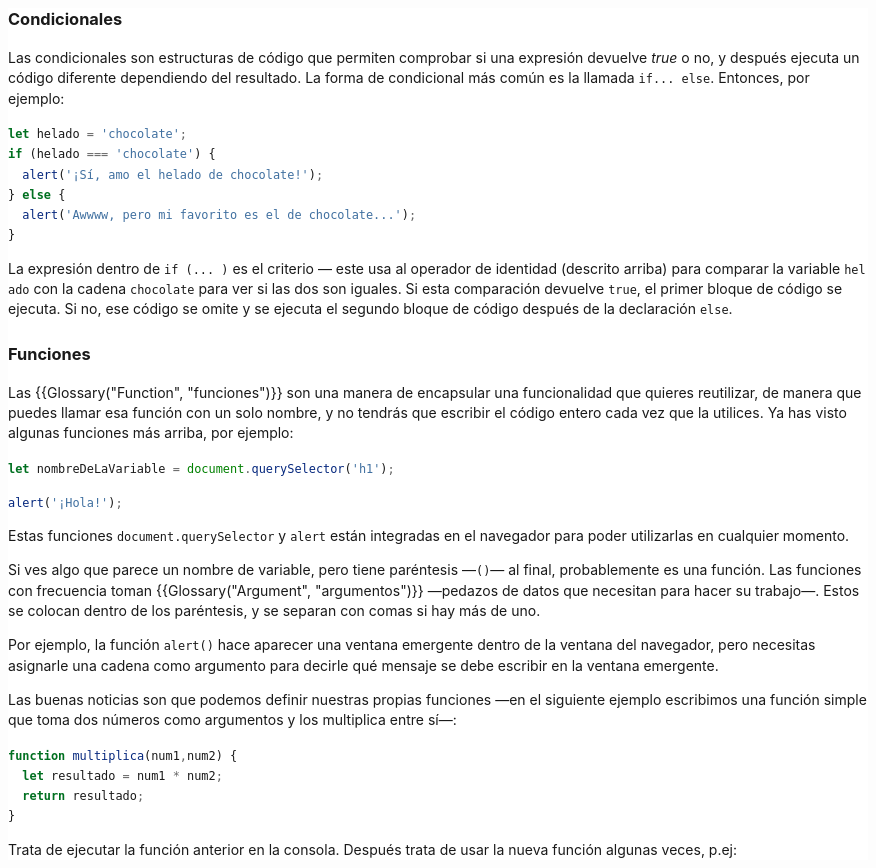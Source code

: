 ### Condicionales

Las condicionales son estructuras de código que permiten comprobar si una expresión devuelve _true_ o no, y después ejecuta un código diferente dependiendo del resultado. La forma de condicional más común es la llamada `if... else`. Entonces, por ejemplo:

```js
let helado = 'chocolate';
if (helado === 'chocolate') {
  alert('¡Sí, amo el helado de chocolate!');
} else {
  alert('Awwww, pero mi favorito es el de chocolate...');
}
```

La expresión dentro de `if (... )` es el criterio — este usa al operador de identidad (descrito arriba) para comparar la variable `helado` con la cadena `chocolate` para ver si las dos son iguales. Si esta comparación devuelve `true`, el primer bloque de código se ejecuta. Si no, ese código se omite y se ejecuta el segundo bloque de código después de la declaración `else`.

### Funciones

Las {{Glossary("Function", "funciones")}} son una manera de encapsular una funcionalidad que quieres reutilizar, de manera que puedes llamar esa función con un solo nombre, y no tendrás que escribir el código entero cada vez que la utilices. Ya has visto algunas funciones más arriba, por ejemplo:

```js
let nombreDeLaVariable = document.querySelector('h1');
```

```js
alert('¡Hola!');
```

Estas funciones `document.querySelector` y `alert` están integradas en el navegador para poder utilizarlas en cualquier momento.

Si ves algo que parece un nombre de variable, pero tiene paréntesis —`()`— al final, probablemente es una función. Las funciones con frecuencia toman {{Glossary("Argument", "argumentos")}} —pedazos de datos que necesitan para hacer su trabajo—. Estos se colocan dentro de los paréntesis, y se separan con comas si hay más de uno.

Por ejemplo, la función `alert()` hace aparecer una ventana emergente dentro de la ventana del navegador, pero necesitas asignarle una cadena como argumento para decirle qué mensaje se debe escribir en la ventana emergente.

Las buenas noticias son que podemos definir nuestras propias funciones —en el siguiente ejemplo escribimos una función simple que toma dos números como argumentos y los multiplica entre sí—:

```js
function multiplica(num1,num2) {
  let resultado = num1 * num2;
  return resultado;
}
```

Trata de ejecutar la función anterior en la consola. Después trata de usar la nueva función algunas veces, p.ej:
